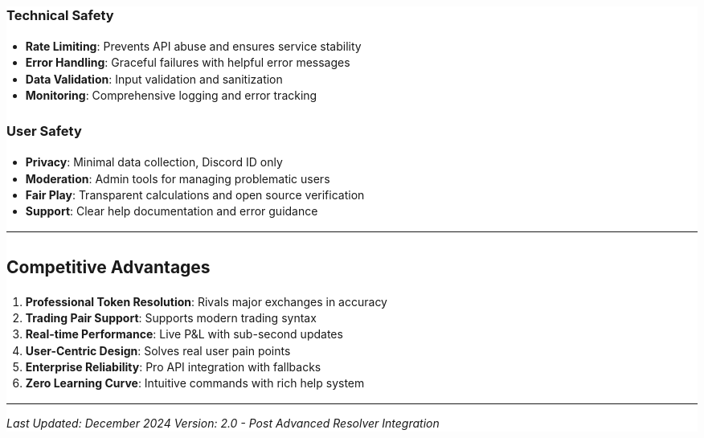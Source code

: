 ### **Technical Safety**
- **Rate Limiting**: Prevents API abuse and ensures service stability
- **Error Handling**: Graceful failures with helpful error messages
- **Data Validation**: Input validation and sanitization
- **Monitoring**: Comprehensive logging and error tracking

### **User Safety**
- **Privacy**: Minimal data collection, Discord ID only
- **Moderation**: Admin tools for managing problematic users
- **Fair Play**: Transparent calculations and open source verification
- **Support**: Clear help documentation and error guidance

---

## **Competitive Advantages**

1. **Professional Token Resolution**: Rivals major exchanges in accuracy
2. **Trading Pair Support**: Supports modern trading syntax
3. **Real-time Performance**: Live P&L with sub-second updates  
4. **User-Centric Design**: Solves real user pain points
5. **Enterprise Reliability**: Pro API integration with fallbacks
6. **Zero Learning Curve**: Intuitive commands with rich help system

---

*Last Updated: December 2024*
*Version: 2.0 - Post Advanced Resolver Integration*